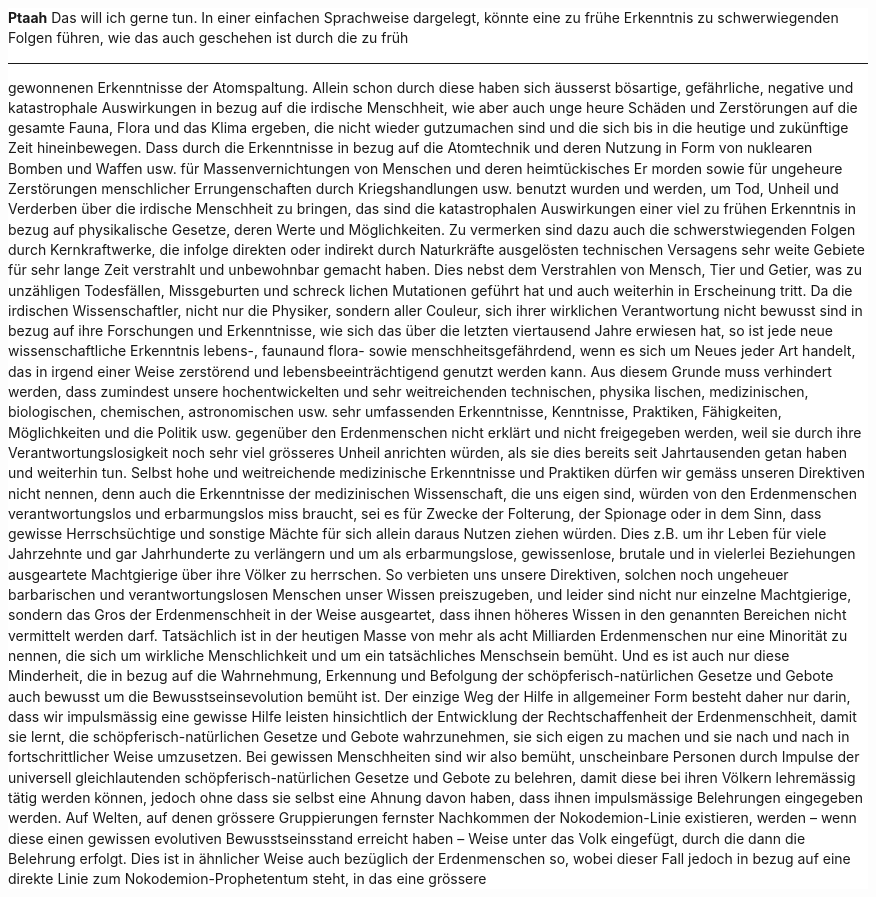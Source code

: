 
**Ptaah** Das will ich gerne tun. In einer einfachen Sprachweise dargelegt, könnte eine zu frühe
Erkenntnis zu schwerwiegenden Folgen führen, wie das auch geschehen ist durch die zu früh


-----

gewonnenen Erkenntnisse der Atomspaltung. Allein schon durch diese haben sich äusserst bösartige,
gefährliche, negative und katastrophale Auswirkungen in bezug auf die irdische Menschheit, wie aber
auch unge heure Schäden und Zerstörungen auf die gesamte Fauna, Flora und das Klima ergeben, die
nicht wieder gutzumachen sind und die sich bis in die heutige und zukünftige Zeit hineinbewegen.
Dass durch die Erkenntnisse in bezug auf die Atomtechnik und deren Nutzung in Form von nuklearen
Bomben und Waffen usw. für Massenvernichtungen von Menschen und deren heimtückisches Er morden sowie für ungeheure Zerstörungen menschlicher Errungenschaften durch Kriegshandlungen
usw. benutzt wurden und werden, um Tod, Unheil und Verderben über die irdische Menschheit zu
bringen, das sind die katastrophalen Auswirkungen einer viel zu frühen Erkenntnis in bezug auf
physikalische Gesetze, deren Werte und Möglichkeiten. Zu vermerken sind dazu auch die schwerstwiegenden Folgen durch Kernkraftwerke, die infolge direkten oder indirekt durch Naturkräfte ausgelösten technischen Versagens sehr weite Gebiete für sehr lange Zeit verstrahlt und unbewohnbar
gemacht haben. Dies nebst dem Verstrahlen von Mensch, Tier und Getier, was zu unzähligen Todesfällen, Missgeburten und schreck lichen Mutationen geführt hat und auch weiterhin in Erscheinung tritt.
Da die irdischen Wissenschaftler, nicht nur die Physiker, sondern aller Couleur, sich ihrer wirklichen
Verantwortung nicht bewusst sind in bezug auf ihre Forschungen und Erkenntnisse, wie sich das über
die letzten viertausend Jahre erwiesen hat, so ist jede neue wissenschaftliche Erkenntnis lebens-, faunaund flora- sowie menschheitsgefährdend, wenn es sich um Neues jeder Art handelt, das in irgend einer
Weise zerstörend und lebensbeeinträchtigend genutzt werden kann. Aus diesem Grunde muss verhindert werden, dass zumindest unsere hochentwickelten und sehr weitreichenden technischen,
physika lischen, medizinischen, biologischen, chemischen, astronomischen usw. sehr umfassenden Erkenntnisse, Kenntnisse, Praktiken, Fähigkeiten, Möglichkeiten und die Politik usw. gegenüber den Erdenmenschen nicht erklärt und nicht freigegeben werden, weil sie durch ihre Verantwortungslosigkeit
noch sehr viel grösseres Unheil anrichten würden, als sie dies bereits seit Jahrtausenden getan haben
und weiterhin tun. Selbst hohe und weitreichende medizinische Erkenntnisse und Praktiken dürfen wir
gemäss unseren Direktiven nicht nennen, denn auch die Erkenntnisse der medizinischen Wissenschaft,
die uns eigen sind, würden von den Erdenmenschen verantwortungslos und erbarmungslos miss braucht, sei es für Zwecke der Folterung, der Spionage oder in dem Sinn, dass gewisse Herrschsüchtige und sonstige Mächte für sich allein daraus Nutzen ziehen würden. Dies z.B. um ihr Leben für viele
Jahrzehnte und gar Jahrhunderte zu verlängern und um als erbarmungslose, gewissenlose, brutale und
in vielerlei Beziehungen ausgeartete Machtgierige über ihre Völker zu herrschen. So verbieten uns
unsere Direktiven, solchen noch ungeheuer barbarischen und verantwortungslosen Menschen unser
Wissen preiszugeben, und leider sind nicht nur einzelne Machtgierige, sondern das Gros der Erdenmenschheit in der Weise ausgeartet, dass ihnen höheres Wissen in den genannten Bereichen nicht
vermittelt werden darf. Tatsächlich ist in der heutigen Masse von mehr als acht Milliarden Erdenmenschen nur eine Minorität zu nennen, die sich um wirkliche Menschlichkeit und um ein tatsächliches
Menschsein bemüht. Und es ist auch nur diese Minderheit, die in bezug auf die Wahrnehmung, Erkennung und Befolgung der schöpferisch-natürlichen Gesetze und Gebote auch bewusst um die Bewusstseinsevolution bemüht ist. Der einzige Weg der Hilfe in allgemeiner Form besteht daher nur
darin, dass wir impulsmässig eine gewisse Hilfe leisten hinsichtlich der Entwicklung der Rechtschaffenheit der Erdenmenschheit, damit sie lernt, die schöpferisch-natürlichen Gesetze und Gebote wahrzunehmen, sie sich eigen zu machen und sie nach und nach in fortschrittlicher Weise umzusetzen. Bei
gewissen Menschheiten sind wir also bemüht, unscheinbare Personen durch Impulse der universell
gleichlautenden schöpferisch-natürlichen Gesetze und Gebote zu belehren, damit diese bei ihren Völkern lehremässig tätig werden können, jedoch ohne dass sie selbst eine Ahnung davon haben, dass
ihnen impulsmässige Belehrungen eingegeben werden. Auf Welten, auf denen grössere Gruppierungen fernster Nachkommen der Nokodemion-Linie existieren, werden – wenn diese einen gewissen
evolutiven Bewusstseinsstand erreicht haben – Weise unter das Volk eingefügt, durch die dann die Belehrung erfolgt. Dies ist in ähnlicher Weise auch bezüglich der Erdenmenschen so, wobei dieser Fall
jedoch in bezug auf eine direkte Linie zum Nokodemion-Prophetentum steht, in das eine grössere
